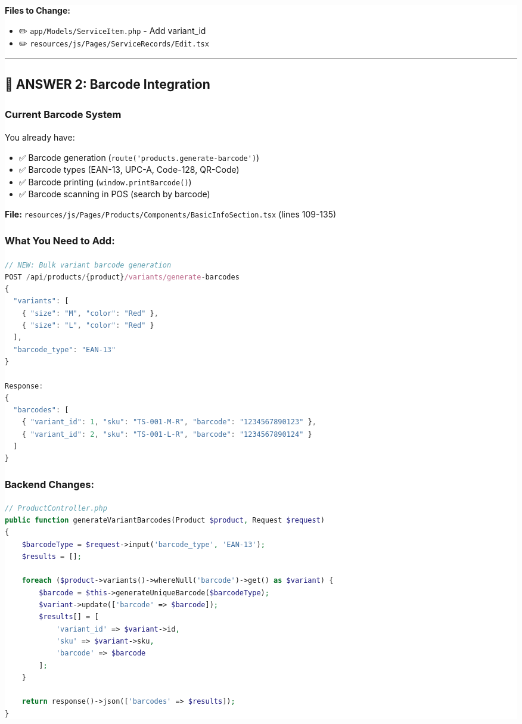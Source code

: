 **Files to Change:**
- ✏️ `app/Models/ServiceItem.php` - Add variant_id
- ✏️ `resources/js/Pages/ServiceRecords/Edit.tsx`

---

## 🎯 ANSWER 2: Barcode Integration

### Current Barcode System
You already have:
- ✅ Barcode generation (`route('products.generate-barcode')`)
- ✅ Barcode types (EAN-13, UPC-A, Code-128, QR-Code)
- ✅ Barcode printing (`window.printBarcode()`)
- ✅ Barcode scanning in POS (search by barcode)

**File:** `resources/js/Pages/Products/Components/BasicInfoSection.tsx` (lines 109-135)

### What You Need to Add:

```typescript
// NEW: Bulk variant barcode generation
POST /api/products/{product}/variants/generate-barcodes
{
  "variants": [
    { "size": "M", "color": "Red" },
    { "size": "L", "color": "Red" }
  ],
  "barcode_type": "EAN-13"
}

Response:
{
  "barcodes": [
    { "variant_id": 1, "sku": "TS-001-M-R", "barcode": "1234567890123" },
    { "variant_id": 2, "sku": "TS-001-L-R", "barcode": "1234567890124" }
  ]
}
```

### Backend Changes:

```php
// ProductController.php
public function generateVariantBarcodes(Product $product, Request $request)
{
    $barcodeType = $request->input('barcode_type', 'EAN-13');
    $results = [];

    foreach ($product->variants()->whereNull('barcode')->get() as $variant) {
        $barcode = $this->generateUniqueBarcode($barcodeType);
        $variant->update(['barcode' => $barcode]);
        $results[] = [
            'variant_id' => $variant->id,
            'sku' => $variant->sku,
            'barcode' => $barcode
        ];
    }

    return response()->json(['barcodes' => $results]);
}
```
